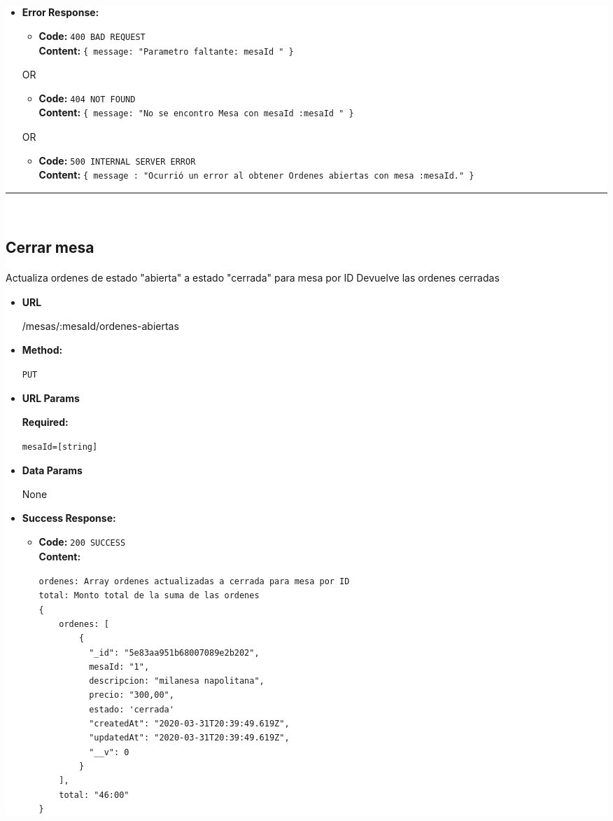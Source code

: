 * **Error Response:**

  * **Code:** `400 BAD REQUEST` <br />
    **Content:** `{ message: "Parametro faltante: mesaId " }`

  OR

  * **Code:** `404 NOT FOUND` <br />
    **Content:** `{ message: "No se encontro Mesa con mesaId :mesaId " }`

  OR

  * **Code:** `500 INTERNAL SERVER ERROR` <br />
    **Content:** `{ message : "Ocurrió un error al obtener Ordenes abiertas con mesa :mesaId." }`

---
<br />

**Cerrar mesa**
----
  Actualiza ordenes de estado "abierta" a estado "cerrada" para mesa por ID
  Devuelve las ordenes cerradas

* **URL**

  /mesas/:mesaId/ordenes-abiertas

* **Method:**

  `PUT`

* **URL Params**

  **Required:**

  `mesaId=[string]`

* **Data Params**

  None

* **Success Response:**

  * **Code:** `200 SUCCESS` <br />
    **Content:**
    ```
    ordenes: Array ordenes actualizadas a cerrada para mesa por ID
    total: Monto total de la suma de las ordenes
    {
        ordenes: [
            {
              "_id": "5e83aa951b68007089e2b202",
              mesaId: "1",
              descripcion: "milanesa napolitana",
              precio: "300,00",
              estado: 'cerrada'
              "createdAt": "2020-03-31T20:39:49.619Z",
              "updatedAt": "2020-03-31T20:39:49.619Z",
              "__v": 0
            }
        ],
        total: "46:00"
    }
    ```
